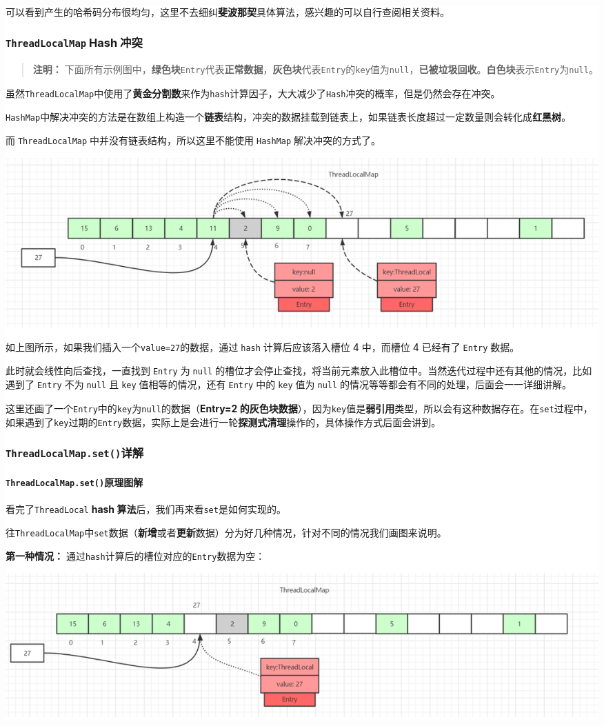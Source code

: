 
可以看到产生的哈希码分布很均匀，这里不去细纠**斐波那契**具体算法，感兴趣的可以自行查阅相关资料。

### `ThreadLocalMap` Hash 冲突

> **注明：** 下面所有示例图中，**绿色块**`Entry`代表**正常数据**，**灰色块**代表`Entry`的`key`值为`null`，**已被垃圾回收**。**白色块**表示`Entry`为`null`。

虽然`ThreadLocalMap`中使用了**黄金分割数**来作为`hash`计算因子，大大减少了`Hash`冲突的概率，但是仍然会存在冲突。

`HashMap`中解决冲突的方法是在数组上构造一个**链表**结构，冲突的数据挂载到链表上，如果链表长度超过一定数量则会转化成**红黑树**。

而 `ThreadLocalMap` 中并没有链表结构，所以这里不能使用 `HashMap` 解决冲突的方式了。

![](万字详解ThreadLocal关键字.assets/7.png)

如上图所示，如果我们插入一个`value=27`的数据，通过 `hash` 计算后应该落入槽位 4 中，而槽位 4 已经有了 `Entry` 数据。

此时就会线性向后查找，一直找到 `Entry` 为 `null` 的槽位才会停止查找，将当前元素放入此槽位中。当然迭代过程中还有其他的情况，比如遇到了 `Entry` 不为 `null` 且 `key` 值相等的情况，还有 `Entry` 中的 `key` 值为 `null` 的情况等等都会有不同的处理，后面会一一详细讲解。

这里还画了一个`Entry`中的`key`为`null`的数据（**Entry=2 的灰色块数据**），因为`key`值是**弱引用**类型，所以会有这种数据存在。在`set`过程中，如果遇到了`key`过期的`Entry`数据，实际上是会进行一轮**探测式清理**操作的，具体操作方式后面会讲到。

### `ThreadLocalMap.set()`详解

#### `ThreadLocalMap.set()`原理图解

看完了`ThreadLocal` **hash 算法**后，我们再来看`set`是如何实现的。

往`ThreadLocalMap`中`set`数据（**新增**或者**更新**数据）分为好几种情况，针对不同的情况我们画图来说明。

**第一种情况：** 通过`hash`计算后的槽位对应的`Entry`数据为空：

![](万字详解ThreadLocal关键字.assets/9.png)
